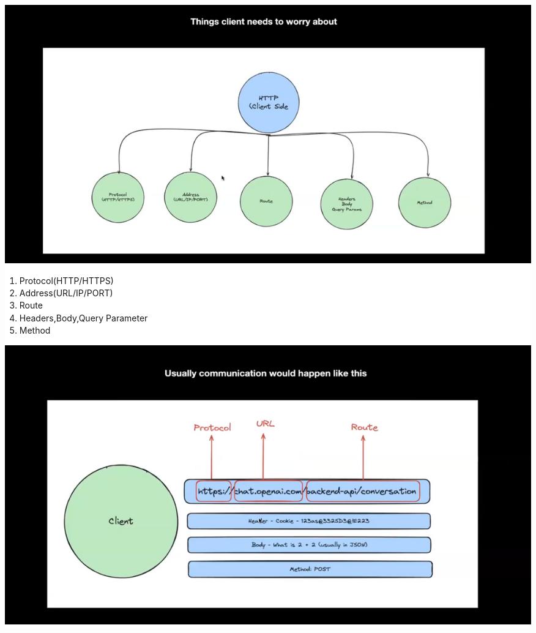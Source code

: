 ![](./Assets/clientside_req.png)

1. Protocol(HTTP/HTTPS)
2. Address(URL/IP/PORT)
3. Route
4. Headers,Body,Query Parameter
5. Method


![](./Assets/user_side.png)
